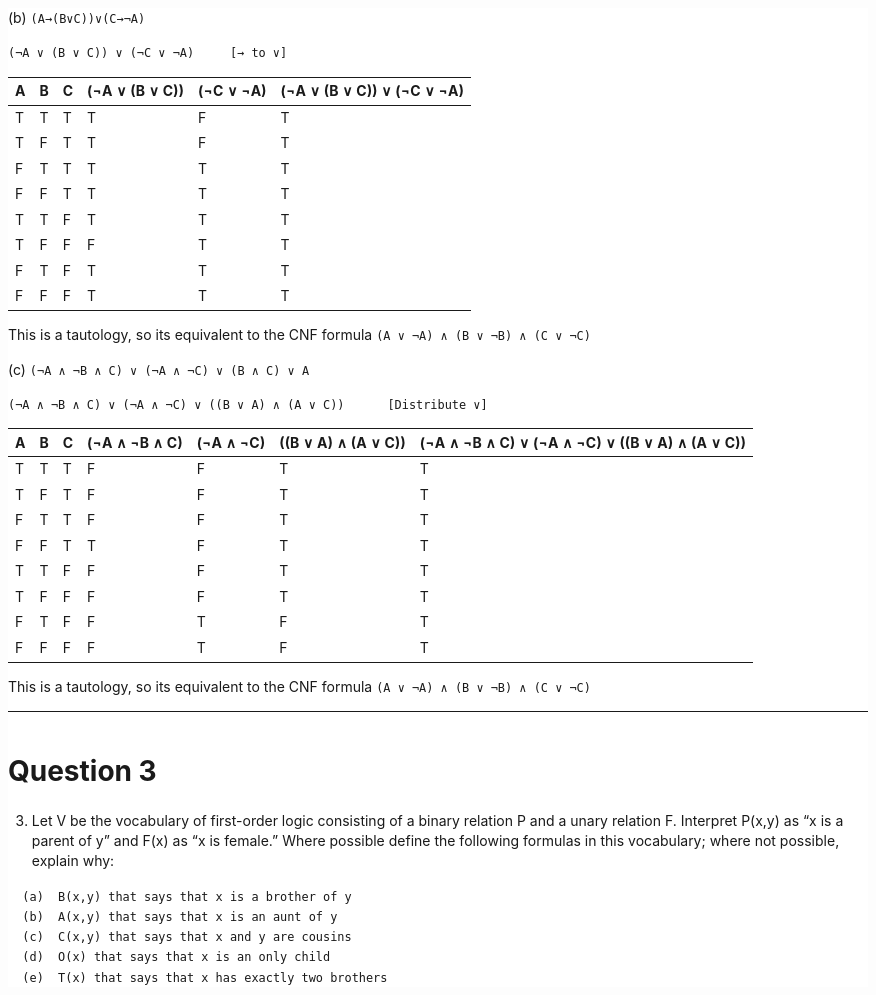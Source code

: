 (b) `(A→(B∨C))∨(C→¬A)`
```
(¬A ∨ (B ∨ C)) ∨ (¬C ∨ ¬A)     [→ to ∨]
```
| A | B | C | (¬A ∨ (B ∨ C)) | (¬C ∨ ¬A) | (¬A ∨ (B ∨ C)) ∨ (¬C ∨ ¬A) |
| - | - | - | -------------- | --------- | --------------------------- |
| T | T | T | T              | F         | T                           |
| T | F | T | T              | F         | T                           |
| F | T | T | T              | T         | T                           |
| F | F | T | T              | T         | T                           |
| T | T | F | T              | T         | T                           |
| T | F | F | F              | T         | T                           |
| F | T | F | T              | T         | T                           |
| F | F | F | T              | T         | T                           |

This is a tautology, so its equivalent to the CNF formula `(A ∨ ¬A) ∧ (B ∨ ¬B) ∧ (C ∨ ¬C)`


(c) `(¬A ∧ ¬B ∧ C) ∨ (¬A ∧ ¬C) ∨ (B ∧ C) ∨ A`
```
(¬A ∧ ¬B ∧ C) ∨ (¬A ∧ ¬C) ∨ ((B ∨ A) ∧ (A ∨ C))      [Distribute ∨]
```
| A | B | C | (¬A ∧ ¬B ∧ C)  | (¬A ∧ ¬C) | ((B ∨ A) ∧ (A ∨ C)) | (¬A ∧ ¬B ∧ C) ∨ (¬A ∧ ¬C) ∨ ((B ∨ A) ∧ (A ∨ C)) |
| - | - | - | -------------- | --------- | -------------------- | ------------------------------------------------ |
| T | T | T | F              | F         | T                    | T                                                |
| T | F | T | F              | F         | T                    | T                                                |
| F | T | T | F              | F         | T                    | T                                                |
| F | F | T | T              | F         | T                    | T                                                |
| T | T | F | F              | F         | T                    | T                                                |
| T | F | F | F              | F         | T                    | T                                                |
| F | T | F | F              | T         | F                    | T                                                |
| F | F | F | F              | T         | F                    | T                                                |

This is a tautology, so its equivalent to the CNF formula `(A ∨ ¬A) ∧ (B ∨ ¬B) ∧ (C ∨ ¬C)`


---
# Question 3
3. Let V be the vocabulary of first-order logic consisting of a binary relation P and a unary relation F. Interpret P(x,y) as “x is a parent of y” and F(x) as “x is female.” Where possible define the following formulas in this vocabulary; where not possible, explain why: 
```
  (a)  B(x,y) that says that x is a brother of y
  (b)  A(x,y) that says that x is an aunt of y
  (c)  C(x,y) that says that x and y are cousins 
  (d)  O(x) that says that x is an only child
  (e)  T(x) that says that x has exactly two brothers 
```
